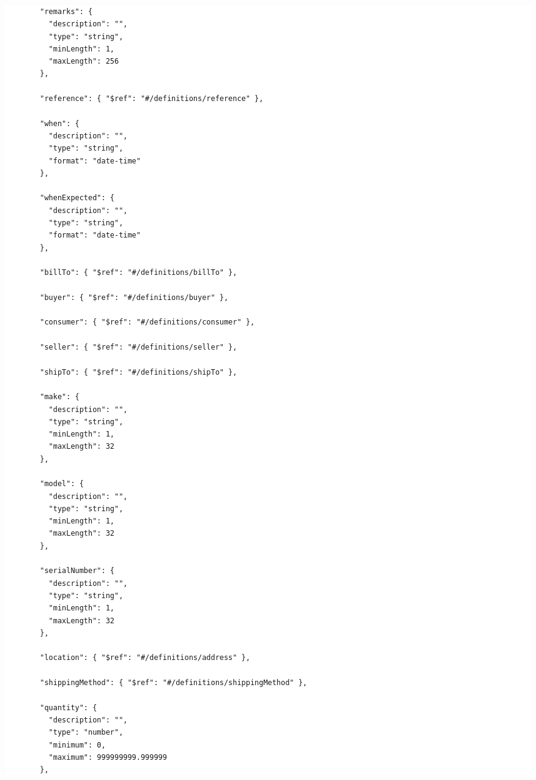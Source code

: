             "remarks": {
              "description": "",
              "type": "string",
              "minLength": 1,
              "maxLength": 256
            },

            "reference": { "$ref": "#/definitions/reference" },

            "when": {
              "description": "",
              "type": "string",
              "format": "date-time"
            },

            "whenExpected": {
              "description": "",
              "type": "string",
              "format": "date-time"
            },

            "billTo": { "$ref": "#/definitions/billTo" },

            "buyer": { "$ref": "#/definitions/buyer" },

            "consumer": { "$ref": "#/definitions/consumer" },

            "seller": { "$ref": "#/definitions/seller" },

            "shipTo": { "$ref": "#/definitions/shipTo" },

            "make": {
              "description": "",
              "type": "string",
              "minLength": 1,
              "maxLength": 32
            },

            "model": {
              "description": "",
              "type": "string",
              "minLength": 1,
              "maxLength": 32
            },

            "serialNumber": {
              "description": "",
              "type": "string",
              "minLength": 1,
              "maxLength": 32
            },

            "location": { "$ref": "#/definitions/address" },

            "shippingMethod": { "$ref": "#/definitions/shippingMethod" },

            "quantity": {
              "description": "",
              "type": "number",
              "minimum": 0,
              "maximum": 999999999.999999
            },
